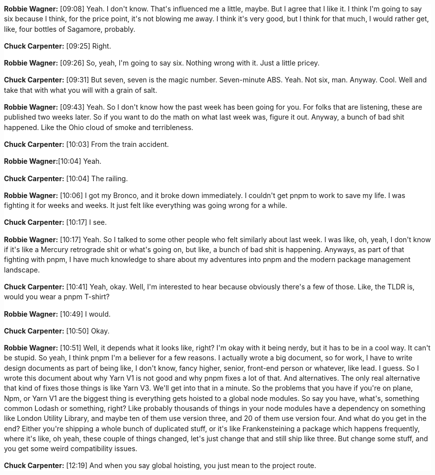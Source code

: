 **Robbie Wagner:** [09:08] Yeah. I don't know. That's influenced me a little, maybe. But I agree that I like it. I think I'm going to say six because I think, for the price point, it's not blowing me away. I think it's very good, but I think for that much, I would rather get, like, four bottles of Sagamore, probably.

**Chuck Carpenter:** [09:25] Right.

**Robbie Wagner:** [09:26] So, yeah, I'm going to say six. Nothing wrong with it. Just a little pricey.

**Chuck Carpenter:** [09:31] But seven, seven is the magic number. Seven-minute ABS. Yeah. Not six, man. Anyway. Cool. Well and take that with what you will with a grain of salt.

**Robbie Wagner:** [09:43] Yeah. So I don't know how the past week has been going for you. For folks that are listening, these are published two weeks later. So if you want to do the math on what last week was, figure it out. Anyway, a bunch of bad shit happened. Like the Ohio cloud of smoke and terribleness.

**Chuck Carpenter:** [10:03] From the train accident.

**Robbie Wagner:**[10:04] Yeah.

**Chuck Carpenter:** [10:04] The railing.

**Robbie Wagner:** [10:06] I got my Bronco, and it broke down immediately. I couldn't get pnpm to work to save my life. I was fighting it for weeks and weeks. It just felt like everything was going wrong for a while.

**Chuck Carpenter:** [10:17] I see.

**Robbie Wagner:** [10:17] Yeah. So I talked to some other people who felt similarly about last week. I was like, oh, yeah, I don't know if it's like a Mercury retrograde shit or what's going on, but like, a bunch of bad shit is happening. Anyways, as part of that fighting with pnpm, I have much knowledge to share about my adventures into pnpm and the modern package management landscape.

**Chuck Carpenter:** [10:41] Yeah, okay. Well, I'm interested to hear because obviously there's a few of those. Like, the TLDR is, would you wear a pnpm T-shirt?

**Robbie Wagner:** [10:49] I would.

**Chuck Carpenter:** [10:50] Okay.

**Robbie Wagner:** [10:51] Well, it depends what it looks like, right? I'm okay with it being nerdy, but it has to be in a cool way. It can't be stupid. So yeah, I think pnpm I'm a believer for a few reasons. I actually wrote a big document, so for work, I have to write design documents as part of being like, I don't know, fancy higher, senior, front-end person or whatever, like lead. I guess. So I wrote this document about why Yarn V1 is not good and why pnpm fixes a lot of that. And alternatives. The only real alternative that kind of fixes those things is like Yarn V3. We'll get into that in a minute. So the problems that you have if you're on plane, Npm, or Yarn V1 are the biggest thing is everything gets hoisted to a global node modules. So say you have, what's, something common Lodash or something, right? Like probably thousands of things in your node modules have a dependency on something like London Utility Library, and maybe ten of them use version three, and 20 of them use version four. And what do you get in the end? Either you're shipping a whole bunch of duplicated stuff, or it's like Frankensteining a package which happens frequently, where it's like, oh yeah, these couple of things changed, let's just change that and still ship like three. But change some stuff, and you get some weird compatibility issues.

**Chuck Carpenter:** [12:19] And when you say global hoisting, you just mean to the project route.
